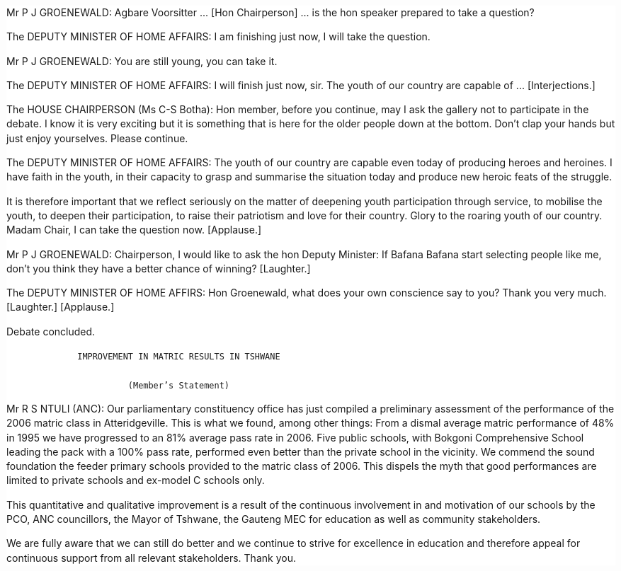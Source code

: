 Mr P J GROENEWALD: Agbare Voorsitter ... [Hon Chairperson] ... is the hon
speaker prepared to take a question?

The DEPUTY MINISTER OF HOME AFFAIRS: I am finishing just now, I will take
the question.

Mr P J GROENEWALD: You are still young, you can take it.

The DEPUTY MINISTER OF HOME AFFAIRS: I will finish just now, sir.
The youth of our country are capable of ... [Interjections.]

The HOUSE CHAIRPERSON (Ms C-S Botha): Hon member, before you continue, may
I ask the gallery not to participate in the debate. I know it is very
exciting but it is something that is here for the older people down at the
bottom. Don’t clap your hands but just enjoy yourselves. Please continue.

The DEPUTY MINISTER OF HOME AFFAIRS: The youth of our country are capable
even today of producing heroes and heroines. I have faith in the youth, in
their capacity to grasp and summarise the situation today and produce new
heroic feats of the struggle.

It is therefore important that we reflect seriously on the matter of
deepening youth participation through service, to mobilise the youth, to
deepen their participation, to raise their patriotism and love for their
country. Glory to the roaring youth of our country. Madam Chair, I can take
the question now. [Applause.]

Mr P J GROENEWALD: Chairperson, I would like to ask the hon Deputy
Minister: If Bafana Bafana start selecting people like me, don’t you think
they have a better chance of winning? [Laughter.]

The DEPUTY MINISTER OF HOME AFFIRS: Hon Groenewald, what does your own
conscience say to you? Thank you very much. [Laughter.] [Applause.]

Debate concluded.

                  IMPROVEMENT IN MATRIC RESULTS IN TSHWANE

                            (Member’s Statement)

Mr R S NTULI (ANC): Our parliamentary constituency office has just compiled
a preliminary assessment of the performance of the 2006 matric class in
Atteridgeville. This is what we found, among other things: From a dismal
average matric performance of 48% in 1995 we have progressed to an 81%
average pass rate in 2006. Five public schools, with Bokgoni Comprehensive
School leading the pack with a 100% pass rate, performed even better than
the private school in the vicinity. We commend the sound foundation the
feeder primary schools provided to the matric class of 2006. This dispels
the myth that good performances are limited to private schools and ex-model
C schools only.

This quantitative and qualitative improvement is a result of the continuous
involvement in and motivation of our schools by the PCO, ANC councillors,
the Mayor of Tshwane, the Gauteng MEC for education as well as community
stakeholders.

We are fully aware that we can still do better and we continue to strive
for excellence in education and therefore appeal for continuous support
from all relevant stakeholders. Thank you.
